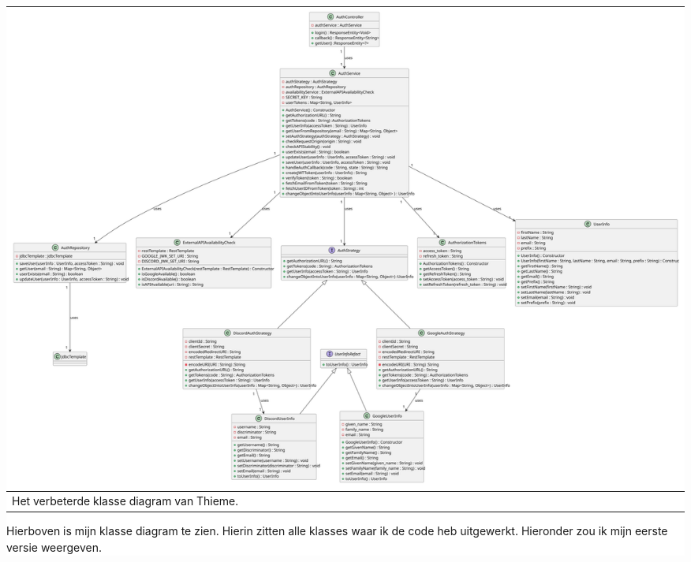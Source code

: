 | ![Klassediagram Thieme Wijgman](diagrammen/thieme/classDiagram-oauth2-thieme.svg) |
|-----------------------------------------------------------------------------------|
| Het verbeterde klasse diagram van Thieme.                                         |

Hierboven is mijn klasse diagram te zien. Hierin zitten alle klasses waar ik de code heb uitgewerkt. Hieronder zou ik
mijn eerste versie weergeven.
